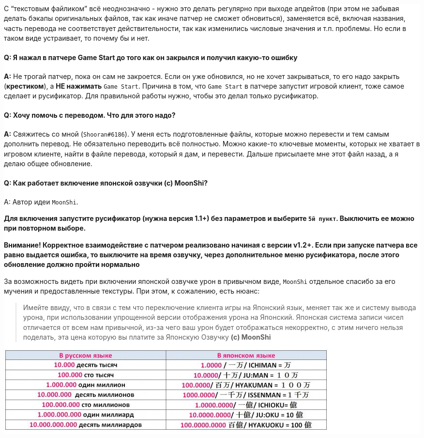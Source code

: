 С “текстовым файликом” всё неоднозначно - нужно это делать регулярно при
выходе апдейтов (при этом не забывая делать бэкапы оригинальных файлов,
так как иначе патчер не сможет обновиться), заменяется всё, включая
названия, часть перевода не соответствует действительности, так как
изменились числовые значения и т.п. проблемы. Но если в таком виде
устраивает, то почему бы и нет.

#### Q: Я нажал в патчере Game Start до того как он закрылся и получил какую-то ошибку

**A:** Не трогай патчер, пока он сам не закроется. Если он уже
обновился, но не хочет закрываться, то его надо закрыть
(**крестиком**), а **НЕ нажимать** `Game Start`. Причина в том, что
`Game Start` в патчере запустит игровой клиент, тоже самое сделает и
русификатор. Для правильной работы нужно, чтобы это делал только
русификатор.

#### Q: Хочу помочь с переводом. Что для этого надо?

**A:** Свяжитесь со мной (`Shooran#6186`). У меня есть подготовленные
файлы, которые можно перевести и тем самым дополнить перевод. Не
обязательно переводить всё полностью. Можно какие-то ключевые
моменты, которых не хватает в игровом клиенте, найти в файле
перевода, который я дам, и перевести. Дальше присылаете мне этот
файл назад, а я делаю общее обновление.

#### Q: Как работает включение японской озвучки (с) MoonShi?

A: Автор идеи `MoonShi`.

**Для включения запустите русификатор (нужна версия 1.1+) без параметров
и выберите `5й пункт`. Выключить ее можно при повторном выборе.**

**Внимание\! Корректное взаимодействие с патчером реализовано начиная с
версии v1.2+. Если при запуске патчера все равно выдается ошибка, то
выключите на время озвучку, через дополнительное меню русификатора,
после этого обновление должно пройти нормально**

За возможность видеть при включении японской озвучке урон в привычном
виде, `MoonShi` отдельное спасибо за его мучения и предоставленные
текстуры. При этом, к сожалению, есть нюанс:

> Имейте ввиду, что в связи с тем что переключение клиента игры на
> Японский язык, меняет так же и систему вывода урона, при
> использовании упрощенной версии отображения урона на Японский.
> Японская система записи чисел отличается от всем нам привычной, из-за
> чего ваш урон будет отображаться некорректно, с этим ничего нельзя
> поделать, эта цена которую вы платите за Японскую Озвучку **(c)
> MoonShi**

![Image](/img/00e80f5298554ff1cbe557fec361e7b8e0646de9.png)
